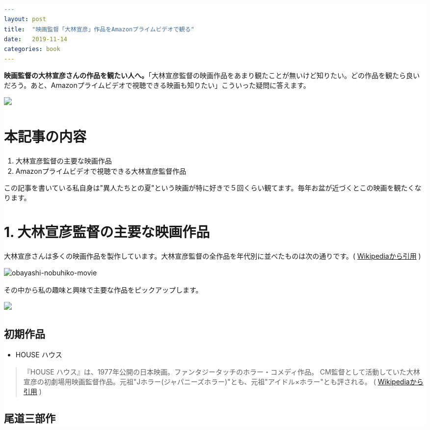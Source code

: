 ```yaml
---
layout: post
title:  "映画監督「大林宣彦」作品をAmazonプライムビデオで観る"
date:   2019-11-14
categories: book
---
```

**映画監督の大林宣彦さんの作品を観たい人へ。**「大林宣彦監督の映画作品をあまり観たことが無いけど知りたい。どの作品を観たら良いだろう。あと、Amazonプライムビデオで視聴できる映画も知りたい」こういった疑問に答えます。

<a target="_blank"  href="https://www.amazon.co.jp/gp/product/4822817881/ref=as_li_tl?ie=UTF8&camp=247&creative=1211&creativeASIN=4822817881&linkCode=as2&tag=dynamitecruis-22&linkId=5055fa14368a85ddcba4bfa80ee1a1f4"><img border="0" src="//ws-fe.amazon-adsystem.com/widgets/q?_encoding=UTF8&MarketPlace=JP&ASIN=4822817881&ServiceVersion=20070822&ID=AsinImage&WS=1&Format=_SL250_&tag=dynamitecruis-22" ></a><img src="//ir-jp.amazon-adsystem.com/e/ir?t=dynamitecruis-22&l=am2&o=9&a=4822817881" width="1" height="1" border="0" alt="" style="border:none !important; margin:0px !important;" />

# 本記事の内容

1. 大林宣彦監督の主要な映画作品
2. Amazonプライムビデオで視聴できる大林宣彦監督作品

この記事を書いている私自身は"異人たちとの夏"という映画が特に好きで５回くらい観てます。毎年お盆が近づくとこの映画を観たくなります。





# 1. 大林宣彦監督の主要な映画作品

大林宣彦さんは多くの映画作品を製作しています。大林宣彦監督の全作品を年代別に並べたものは次の通りです。( [Wikipediaから引用](https://ja.wikipedia.org/wiki/%E5%A4%A7%E6%9E%97%E5%AE%A3%E5%BD%A6) )

![obayashi-nobuhiko-movie]({{site.baseurl}}/assets/obayashi-nobuhiko-movie.png)

その中から私の趣味と興味で主要な作品をピックアップします。

<a target="_blank"  href="https://www.amazon.co.jp/gp/product/480160207X/ref=as_li_tl?ie=UTF8&camp=247&creative=1211&creativeASIN=480160207X&linkCode=as2&tag=dynamitecruis-22&linkId=b33675ad8f7f443a334a9b327ec298a3"><img border="0" src="//ws-fe.amazon-adsystem.com/widgets/q?_encoding=UTF8&MarketPlace=JP&ASIN=480160207X&ServiceVersion=20070822&ID=AsinImage&WS=1&Format=_SL250_&tag=dynamitecruis-22" ></a><img src="//ir-jp.amazon-adsystem.com/e/ir?t=dynamitecruis-22&l=am2&o=9&a=480160207X" width="1" height="1" border="0" alt="" style="border:none !important; margin:0px !important;" />

## 初期作品

<iframe style="width:120px;height:240px;" marginwidth="0" marginheight="0" scrolling="no" frameborder="0" src="https://rcm-fe.amazon-adsystem.com/e/cm?ref=tf_til&t=dynamitecruis-22&m=amazon&o=9&p=8&l=as1&IS2=1&detail=1&asins=B00R5JL1Z2&linkId=5688d558c33a8bf6a9d8e22c241b3c0c&bc1=000000&lt1=_blank&fc1=333333&lc1=0066c0&bg1=ffffff&f=ifr">
    </iframe>

* HOUSE ハウス

> 『HOUSE ハウス』は、1977年公開の日本映画。ファンタジータッチのホラー・コメディ作品。
> CM監督として活動していた大林宣彦の初劇場用映画監督作品。元祖"Jホラー(ジャパニーズホラー)"とも、元祖"アイドル×ホラー"とも評される。
> ( [Wikipediaから引用](https://ja.wikipedia.org/wiki/%E3%83%8F%E3%82%A6%E3%82%B9_(%E6%98%A0%E7%94%BB)) )



## 尾道三部作
